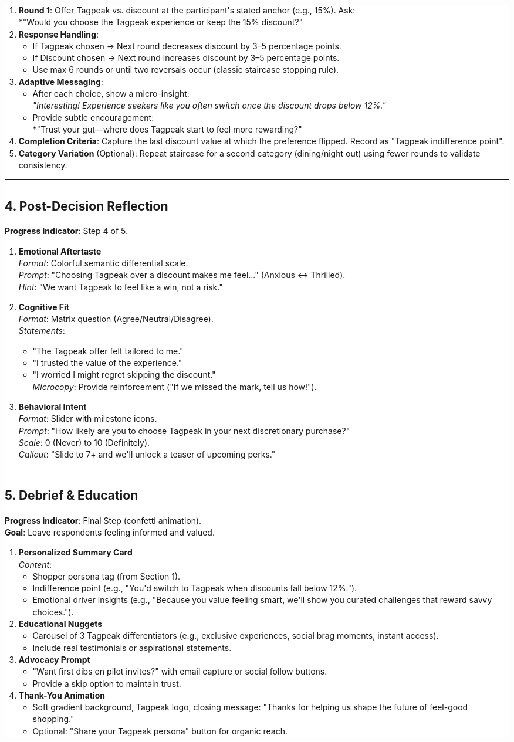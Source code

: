 1. **Round 1**: Offer Tagpeak vs. discount at the participant's stated anchor (e.g., 15%). Ask:  
   *"Would you choose the Tagpeak experience or keep the 15% discount?"
2. **Response Handling**:
   - If Tagpeak chosen → Next round decreases discount by 3–5 percentage points.  
   - If Discount chosen → Next round increases discount by 3–5 percentage points.  
   - Use max 6 rounds or until two reversals occur (classic staircase stopping rule).
3. **Adaptive Messaging**:
   - After each choice, show a micro-insight:  
     *"Interesting! Experience seekers like you often switch once the discount drops below 12%."*
   - Provide subtle encouragement:  
     *"Trust your gut—where does Tagpeak start to feel more rewarding?"
4. **Completion Criteria**: Capture the last discount value at which the preference flipped. Record as "Tagpeak indifference point".
5. **Category Variation** (Optional): Repeat staircase for a second category (dining/night out) using fewer rounds to validate consistency.

---

## 4. Post-Decision Reflection

**Progress indicator**: Step 4 of 5.

1. **Emotional Aftertaste**  
   *Format*: Colorful semantic differential scale.  
   *Prompt*: "Choosing Tagpeak over a discount makes me feel…" (Anxious ↔ Thrilled).  
   *Hint*: "We want Tagpeak to feel like a win, not a risk."

2. **Cognitive Fit**  
   *Format*: Matrix question (Agree/Neutral/Disagree).  
   *Statements*:  
   - "The Tagpeak offer felt tailored to me."  
   - "I trusted the value of the experience."  
   - "I worried I might regret skipping the discount."  
   *Microcopy*: Provide reinforcement ("If we missed the mark, tell us how!").

3. **Behavioral Intent**  
   *Format*: Slider with milestone icons.  
   *Prompt*: "How likely are you to choose Tagpeak in your next discretionary purchase?"  
   *Scale*: 0 (Never) to 10 (Definitely).  
   *Callout*: "Slide to 7+ and we'll unlock a teaser of upcoming perks."

---

## 5. Debrief & Education

**Progress indicator**: Final Step (confetti animation).  
**Goal**: Leave respondents feeling informed and valued.

1. **Personalized Summary Card**  
   *Content*:  
   - Shopper persona tag (from Section 1).  
   - Indifference point (e.g., "You'd switch to Tagpeak when discounts fall below 12%.").  
   - Emotional driver insights (e.g., "Because you value feeling smart, we'll show you curated challenges that reward savvy choices.").
2. **Educational Nuggets**  
   - Carousel of 3 Tagpeak differentiators (e.g., exclusive experiences, social brag moments, instant access).  
   - Include real testimonials or aspirational statements.
3. **Advocacy Prompt**  
   - "Want first dibs on pilot invites?" with email capture or social follow buttons.  
   - Provide a skip option to maintain trust.
4. **Thank-You Animation**  
   - Soft gradient background, Tagpeak logo, closing message: "Thanks for helping us shape the future of feel-good shopping."  
   - Optional: "Share your Tagpeak persona" button for organic reach.
